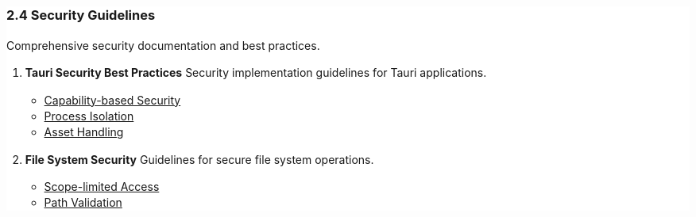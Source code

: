 ### 2.4 Security Guidelines
Comprehensive security documentation and best practices.

1. **Tauri Security Best Practices**
   Security implementation guidelines for Tauri applications.
   - [Capability-based Security](https://v2.tauri.app/concepts/security/capabilities)
   - [Process Isolation](https://v2.tauri.app/concepts/security/processes)
   - [Asset Handling](https://v2.tauri.app/concepts/security/assets)

2. **File System Security**
   Guidelines for secure file system operations.
   - [Scope-limited Access](https://v2.tauri.app/concepts/security/fs)
   - [Path Validation](https://v2.tauri.app/concepts/security/fs-scope) 